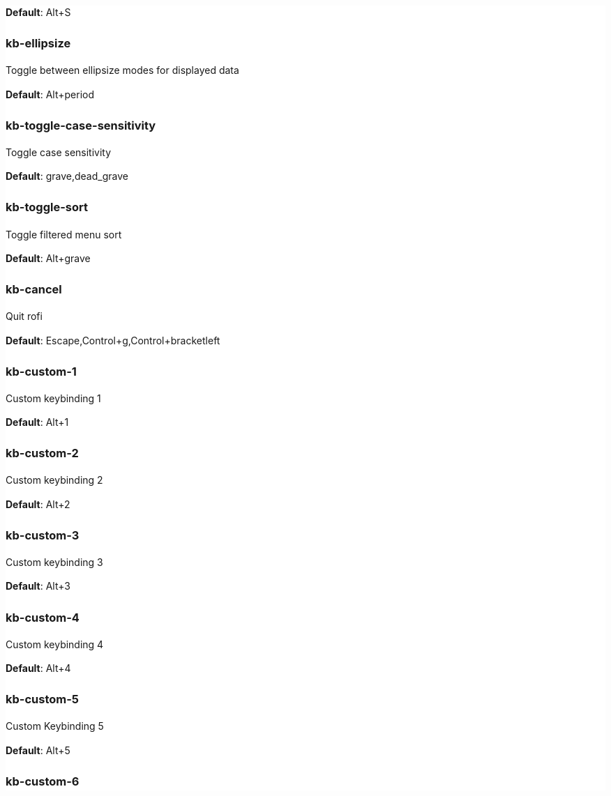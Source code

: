 **Default**: 	Alt+S

### **kb-ellipsize**

Toggle between ellipsize modes for displayed data

**Default**: 	Alt+period

### **kb-toggle-case-sensitivity**

Toggle case sensitivity

**Default**: 	grave,dead\_grave

### **kb-toggle-sort**

Toggle filtered menu sort

**Default**: 	Alt+grave

### **kb-cancel**

Quit rofi

**Default**: 	Escape,Control+g,Control+bracketleft

### **kb-custom-1**

Custom keybinding 1

**Default**: 	Alt+1

### **kb-custom-2**

Custom keybinding 2

**Default**: 	Alt+2

### **kb-custom-3**

Custom keybinding 3

**Default**: 	Alt+3

### **kb-custom-4**

Custom keybinding 4

**Default**: 	Alt+4

### **kb-custom-5**

Custom Keybinding 5

**Default**: 	Alt+5

### **kb-custom-6**
